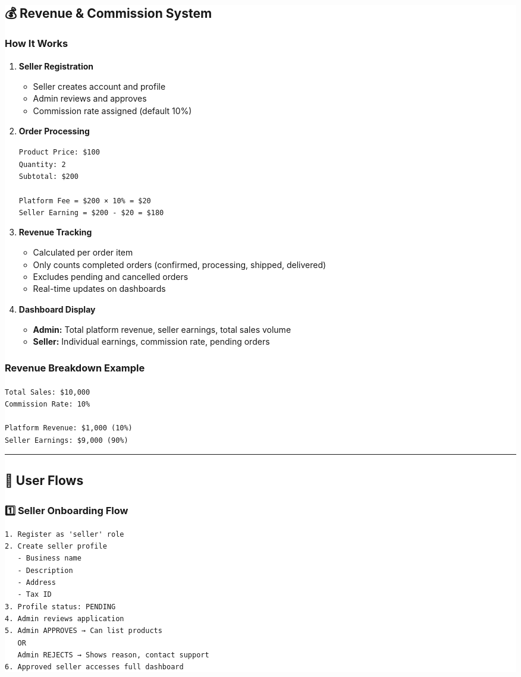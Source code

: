 
## 💰 Revenue & Commission System

### How It Works

1. **Seller Registration**
   - Seller creates account and profile
   - Admin reviews and approves
   - Commission rate assigned (default 10%)

2. **Order Processing**
   ```
   Product Price: $100
   Quantity: 2
   Subtotal: $200
   
   Platform Fee = $200 × 10% = $20
   Seller Earning = $200 - $20 = $180
   ```

3. **Revenue Tracking**
   - Calculated per order item
   - Only counts completed orders (confirmed, processing, shipped, delivered)
   - Excludes pending and cancelled orders
   - Real-time updates on dashboards

4. **Dashboard Display**
   - **Admin:** Total platform revenue, seller earnings, total sales volume
   - **Seller:** Individual earnings, commission rate, pending orders

### Revenue Breakdown Example

```
Total Sales: $10,000
Commission Rate: 10%

Platform Revenue: $1,000 (10%)
Seller Earnings: $9,000 (90%)
```

---

## 🔄 User Flows

### 1️⃣ Seller Onboarding Flow

```
1. Register as 'seller' role
2. Create seller profile
   - Business name
   - Description
   - Address
   - Tax ID
3. Profile status: PENDING
4. Admin reviews application
5. Admin APPROVES → Can list products
   OR
   Admin REJECTS → Shows reason, contact support
6. Approved seller accesses full dashboard
```
